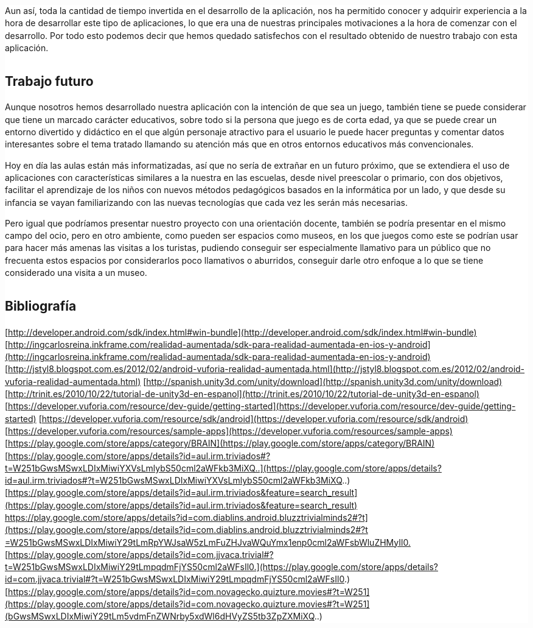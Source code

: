 Aun así, toda la cantidad de tiempo invertida en el desarrollo de la aplicación, nos ha permitido conocer y adquirir experiencia a la hora de desarrollar este tipo de aplicaciones, lo que era una de nuestras principales motivaciones a la hora de comenzar con el desarrollo. Por todo esto podemos decir que hemos quedado satisfechos con el resultado obtenido de nuestro trabajo con esta aplicación.


## Trabajo futuro

Aunque nosotros hemos desarrollado nuestra aplicación con la intención de que sea un juego, también tiene se puede considerar que tiene un marcado carácter educativos, sobre todo si la persona que juego es de corta edad, ya que se puede crear un entorno divertido y didáctico en el que algún personaje atractivo para el usuario le puede hacer preguntas y comentar datos interesantes sobre el tema tratado llamando su atención más que en otros entornos educativos más convencionales.

Hoy en día las aulas están más informatizadas, así que no sería de extrañar en un futuro próximo, que se extendiera el uso de aplicaciones con características similares a la nuestra en las escuelas, desde nivel preescolar o primario, con dos objetivos, facilitar el aprendizaje de los niños con nuevos métodos pedagógicos basados en la informática por un lado, y que desde su infancia se vayan familiarizando con las nuevas tecnologías que cada vez les serán más necesarias.

Pero igual que podríamos presentar nuestro proyecto con una orientación docente, también se podría presentar en el mismo campo del ocio, pero en otro ambiente, como pueden ser espacios como museos, en los que juegos como este se podrían usar para hacer más amenas las visitas a los turistas, pudiendo conseguir ser especialmente llamativo para un público que no frecuenta estos espacios por considerarlos poco llamativos o aburridos, conseguir darle otro enfoque a lo que se tiene considerado una visita a un museo.


## Bibliografía

[http://developer.android.com/sdk/index.html#win-bundle](http://developer.android.com/sdk/index.html#win-bundle)
[http://ingcarlosreina.inkframe.com/realidad-aumentada/sdk-para-realidad-aumentada-en-ios-y-android](http://ingcarlosreina.inkframe.com/realidad-aumentada/sdk-para-realidad-aumentada-en-ios-y-android)
[http://jstyl8.blogspot.com.es/2012/02/android-vuforia-realidad-aumentada.html](http://jstyl8.blogspot.com.es/2012/02/android-vuforia-realidad-aumentada.html)
[http://spanish.unity3d.com/unity/download](http://spanish.unity3d.com/unity/download)
[http://trinit.es/2010/10/22/tutorial-de-unity3d-en-espanol](http://trinit.es/2010/10/22/tutorial-de-unity3d-en-espanol)
[https://developer.vuforia.com/resource/dev-guide/getting-started](https://developer.vuforia.com/resource/dev-guide/getting-started)
[https://developer.vuforia.com/resource/sdk/android](https://developer.vuforia.com/resource/sdk/android)
[https://developer.vuforia.com/resources/sample-apps](https://developer.vuforia.com/resources/sample-apps)
[https://play.google.com/store/apps/category/BRAIN](https://play.google.com/store/apps/category/BRAIN)
[https://play.google.com/store/apps/details?id=aul.irm.triviados#?t=W251bGwsMSwxLDIxMiwiYXVsLmlybS50cml2aWFkb3MiXQ..](https://play.google.com/store/apps/details?id=aul.irm.triviados#?t=W251bGwsMSwxLDIxMiwiYXVsLmlybS50cml2aWFkb3MiXQ..)
[https://play.google.com/store/apps/details?id=aul.irm.triviados&feature=search_result](https://play.google.com/store/apps/details?id=aul.irm.triviados&feature=search_result)
[https://play.google.com/store/apps/details?id=com.diablins.android.bluzztrivialminds2#?t](https://play.google.com/store/apps/details?id=com.diablins.android.bluzztrivialminds2#?t
=W251bGwsMSwxLDIxMiwiY29tLmRpYWJsaW5zLmFuZHJvaWQuYmx1enp0cml2aWFsbWluZHMyIl0.](=W251bGwsMSwxLDIxMiwiY29tLmRpYWJsaW5zLmFuZHJvaWQuYmx1enp0cml2aWFsbWluZHMyIl0.)
[https://play.google.com/store/apps/details?id=com.jjvaca.trivial#?t=W251bGwsMSwxLDIxMiwiY29tLmpqdmFjYS50cml2aWFsIl0.](https://play.google.com/store/apps/details?id=com.jjvaca.trivial#?t=W251bGwsMSwxLDIxMiwiY29tLmpqdmFjYS50cml2aWFsIl0.)
[https://play.google.com/store/apps/details?id=com.novagecko.quizture.movies#?t=W251](https://play.google.com/store/apps/details?id=com.novagecko.quizture.movies#?t=W251](bGwsMSwxLDIxMiwiY29tLm5vdmFnZWNrby5xdWl6dHVyZS5tb3ZpZXMiXQ..)